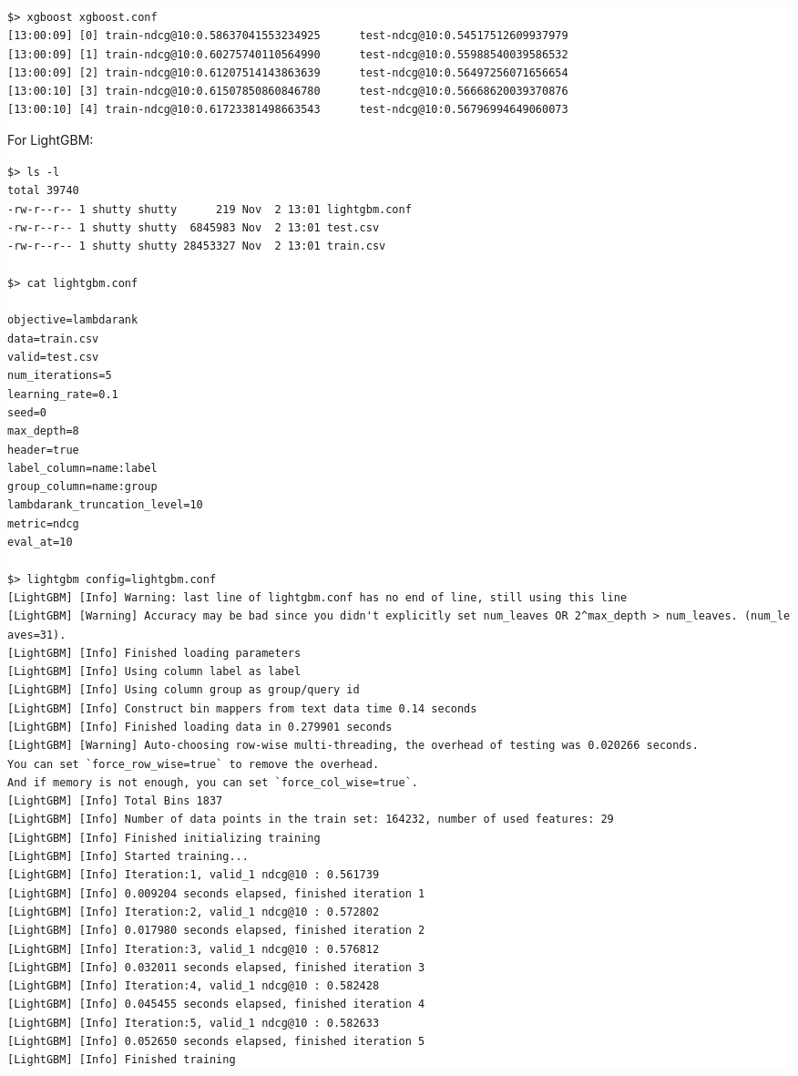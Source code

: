 ```shell
$> xgboost xgboost.conf
[13:00:09] [0] train-ndcg@10:0.58637041553234925      test-ndcg@10:0.54517512609937979
[13:00:09] [1] train-ndcg@10:0.60275740110564990      test-ndcg@10:0.55988540039586532
[13:00:09] [2] train-ndcg@10:0.61207514143863639      test-ndcg@10:0.56497256071656654
[13:00:10] [3] train-ndcg@10:0.61507850860846780      test-ndcg@10:0.56668620039370876
[13:00:10] [4] train-ndcg@10:0.61723381498663543      test-ndcg@10:0.56796994649060073
```

For LightGBM:

```shell
$> ls -l
total 39740
-rw-r--r-- 1 shutty shutty      219 Nov  2 13:01 lightgbm.conf
-rw-r--r-- 1 shutty shutty  6845983 Nov  2 13:01 test.csv
-rw-r--r-- 1 shutty shutty 28453327 Nov  2 13:01 train.csv

$> cat lightgbm.conf

objective=lambdarank
data=train.csv
valid=test.csv
num_iterations=5
learning_rate=0.1
seed=0
max_depth=8
header=true
label_column=name:label
group_column=name:group
lambdarank_truncation_level=10
metric=ndcg
eval_at=10

$> lightgbm config=lightgbm.conf
[LightGBM] [Info] Warning: last line of lightgbm.conf has no end of line, still using this line
[LightGBM] [Warning] Accuracy may be bad since you didn't explicitly set num_leaves OR 2^max_depth > num_leaves. (num_leaves=31).
[LightGBM] [Info] Finished loading parameters
[LightGBM] [Info] Using column label as label
[LightGBM] [Info] Using column group as group/query id
[LightGBM] [Info] Construct bin mappers from text data time 0.14 seconds
[LightGBM] [Info] Finished loading data in 0.279901 seconds
[LightGBM] [Warning] Auto-choosing row-wise multi-threading, the overhead of testing was 0.020266 seconds.
You can set `force_row_wise=true` to remove the overhead.
And if memory is not enough, you can set `force_col_wise=true`.
[LightGBM] [Info] Total Bins 1837
[LightGBM] [Info] Number of data points in the train set: 164232, number of used features: 29
[LightGBM] [Info] Finished initializing training
[LightGBM] [Info] Started training...
[LightGBM] [Info] Iteration:1, valid_1 ndcg@10 : 0.561739
[LightGBM] [Info] 0.009204 seconds elapsed, finished iteration 1
[LightGBM] [Info] Iteration:2, valid_1 ndcg@10 : 0.572802
[LightGBM] [Info] 0.017980 seconds elapsed, finished iteration 2
[LightGBM] [Info] Iteration:3, valid_1 ndcg@10 : 0.576812
[LightGBM] [Info] 0.032011 seconds elapsed, finished iteration 3
[LightGBM] [Info] Iteration:4, valid_1 ndcg@10 : 0.582428
[LightGBM] [Info] 0.045455 seconds elapsed, finished iteration 4
[LightGBM] [Info] Iteration:5, valid_1 ndcg@10 : 0.582633
[LightGBM] [Info] 0.052650 seconds elapsed, finished iteration 5
[LightGBM] [Info] Finished training
```
